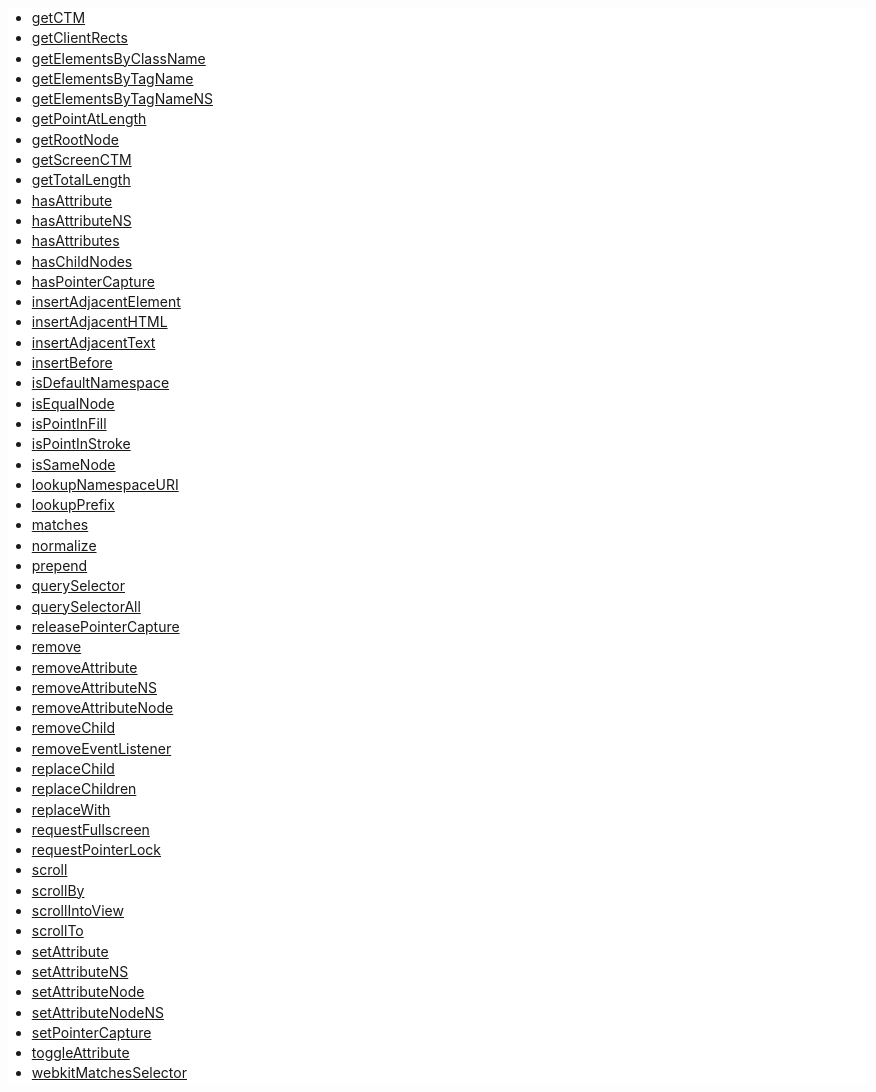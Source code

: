 - [getCTM](input._internal_.SVGEllipseElement.md#getctm)
- [getClientRects](input._internal_.SVGEllipseElement.md#getclientrects)
- [getElementsByClassName](input._internal_.SVGEllipseElement.md#getelementsbyclassname)
- [getElementsByTagName](input._internal_.SVGEllipseElement.md#getelementsbytagname)
- [getElementsByTagNameNS](input._internal_.SVGEllipseElement.md#getelementsbytagnamens)
- [getPointAtLength](input._internal_.SVGEllipseElement.md#getpointatlength)
- [getRootNode](input._internal_.SVGEllipseElement.md#getrootnode)
- [getScreenCTM](input._internal_.SVGEllipseElement.md#getscreenctm)
- [getTotalLength](input._internal_.SVGEllipseElement.md#gettotallength)
- [hasAttribute](input._internal_.SVGEllipseElement.md#hasattribute)
- [hasAttributeNS](input._internal_.SVGEllipseElement.md#hasattributens)
- [hasAttributes](input._internal_.SVGEllipseElement.md#hasattributes)
- [hasChildNodes](input._internal_.SVGEllipseElement.md#haschildnodes)
- [hasPointerCapture](input._internal_.SVGEllipseElement.md#haspointercapture)
- [insertAdjacentElement](input._internal_.SVGEllipseElement.md#insertadjacentelement)
- [insertAdjacentHTML](input._internal_.SVGEllipseElement.md#insertadjacenthtml)
- [insertAdjacentText](input._internal_.SVGEllipseElement.md#insertadjacenttext)
- [insertBefore](input._internal_.SVGEllipseElement.md#insertbefore)
- [isDefaultNamespace](input._internal_.SVGEllipseElement.md#isdefaultnamespace)
- [isEqualNode](input._internal_.SVGEllipseElement.md#isequalnode)
- [isPointInFill](input._internal_.SVGEllipseElement.md#ispointinfill)
- [isPointInStroke](input._internal_.SVGEllipseElement.md#ispointinstroke)
- [isSameNode](input._internal_.SVGEllipseElement.md#issamenode)
- [lookupNamespaceURI](input._internal_.SVGEllipseElement.md#lookupnamespaceuri)
- [lookupPrefix](input._internal_.SVGEllipseElement.md#lookupprefix)
- [matches](input._internal_.SVGEllipseElement.md#matches)
- [normalize](input._internal_.SVGEllipseElement.md#normalize)
- [prepend](input._internal_.SVGEllipseElement.md#prepend)
- [querySelector](input._internal_.SVGEllipseElement.md#queryselector)
- [querySelectorAll](input._internal_.SVGEllipseElement.md#queryselectorall)
- [releasePointerCapture](input._internal_.SVGEllipseElement.md#releasepointercapture)
- [remove](input._internal_.SVGEllipseElement.md#remove)
- [removeAttribute](input._internal_.SVGEllipseElement.md#removeattribute)
- [removeAttributeNS](input._internal_.SVGEllipseElement.md#removeattributens)
- [removeAttributeNode](input._internal_.SVGEllipseElement.md#removeattributenode)
- [removeChild](input._internal_.SVGEllipseElement.md#removechild)
- [removeEventListener](input._internal_.SVGEllipseElement.md#removeeventlistener)
- [replaceChild](input._internal_.SVGEllipseElement.md#replacechild)
- [replaceChildren](input._internal_.SVGEllipseElement.md#replacechildren)
- [replaceWith](input._internal_.SVGEllipseElement.md#replacewith)
- [requestFullscreen](input._internal_.SVGEllipseElement.md#requestfullscreen)
- [requestPointerLock](input._internal_.SVGEllipseElement.md#requestpointerlock)
- [scroll](input._internal_.SVGEllipseElement.md#scroll)
- [scrollBy](input._internal_.SVGEllipseElement.md#scrollby)
- [scrollIntoView](input._internal_.SVGEllipseElement.md#scrollintoview)
- [scrollTo](input._internal_.SVGEllipseElement.md#scrollto)
- [setAttribute](input._internal_.SVGEllipseElement.md#setattribute)
- [setAttributeNS](input._internal_.SVGEllipseElement.md#setattributens)
- [setAttributeNode](input._internal_.SVGEllipseElement.md#setattributenode)
- [setAttributeNodeNS](input._internal_.SVGEllipseElement.md#setattributenodens)
- [setPointerCapture](input._internal_.SVGEllipseElement.md#setpointercapture)
- [toggleAttribute](input._internal_.SVGEllipseElement.md#toggleattribute)
- [webkitMatchesSelector](input._internal_.SVGEllipseElement.md#webkitmatchesselector)
